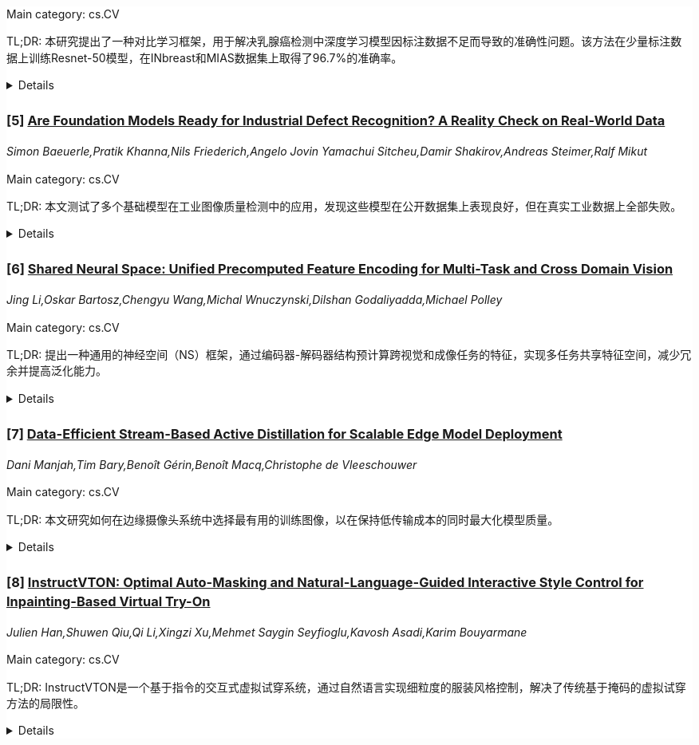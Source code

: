 Main category: cs.CV

TL;DR: 本研究提出了一种对比学习框架，用于解决乳腺癌检测中深度学习模型因标注数据不足而导致的准确性问题。该方法在少量标注数据上训练Resnet-50模型，在INbreast和MIAS数据集上取得了96.7%的准确率。


<details><summary>Details</summary></details>


### [5] [Are Foundation Models Ready for Industrial Defect Recognition? A Reality Check on Real-World Data](https://arxiv.org/abs/2509.20479)
*Simon Baeuerle,Pratik Khanna,Nils Friederich,Angelo Jovin Yamachui Sitcheu,Damir Shakirov,Andreas Steimer,Ralf Mikut*

Main category: cs.CV

TL;DR: 本文测试了多个基础模型在工业图像质量检测中的应用，发现这些模型在公开数据集上表现良好，但在真实工业数据上全部失败。


<details><summary>Details</summary></details>


### [6] [Shared Neural Space: Unified Precomputed Feature Encoding for Multi-Task and Cross Domain Vision](https://arxiv.org/abs/2509.20481)
*Jing Li,Oskar Bartosz,Chengyu Wang,Michal Wnuczynski,Dilshan Godaliyadda,Michael Polley*

Main category: cs.CV

TL;DR: 提出一种通用的神经空间（NS）框架，通过编码器-解码器结构预计算跨视觉和成像任务的特征，实现多任务共享特征空间，减少冗余并提高泛化能力。


<details><summary>Details</summary></details>


### [7] [Data-Efficient Stream-Based Active Distillation for Scalable Edge Model Deployment](https://arxiv.org/abs/2509.20484)
*Dani Manjah,Tim Bary,Benoît Gérin,Benoît Macq,Christophe de Vleeschouwer*

Main category: cs.CV

TL;DR: 本文研究如何在边缘摄像头系统中选择最有用的训练图像，以在保持低传输成本的同时最大化模型质量。


<details><summary>Details</summary></details>


### [8] [InstructVTON: Optimal Auto-Masking and Natural-Language-Guided Interactive Style Control for Inpainting-Based Virtual Try-On](https://arxiv.org/abs/2509.20524)
*Julien Han,Shuwen Qiu,Qi Li,Xingzi Xu,Mehmet Saygin Seyfioglu,Kavosh Asadi,Karim Bouyarmane*

Main category: cs.CV

TL;DR: InstructVTON是一个基于指令的交互式虚拟试穿系统，通过自然语言实现细粒度的服装风格控制，解决了传统基于掩码的虚拟试穿方法的局限性。


<details><summary>Details</summary></details>
